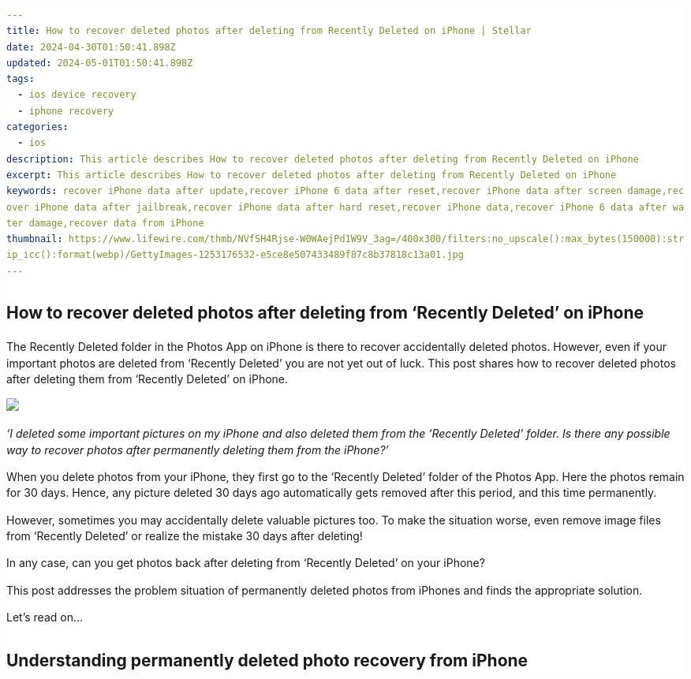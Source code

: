 ```yaml
---
title: How to recover deleted photos after deleting from Recently Deleted on iPhone | Stellar
date: 2024-04-30T01:50:41.898Z
updated: 2024-05-01T01:50:41.898Z
tags: 
  - ios device recovery
  - iphone recovery
categories:
  - ios
description: This article describes How to recover deleted photos after deleting from Recently Deleted on iPhone
excerpt: This article describes How to recover deleted photos after deleting from Recently Deleted on iPhone
keywords: recover iPhone data after update,recover iPhone 6 data after reset,recover iPhone data after screen damage,recover iPhone data after jailbreak,recover iPhone data after hard reset,recover iPhone data,recover iPhone 6 data after water damage,recover data from iPhone
thumbnail: https://www.lifewire.com/thmb/NVfSH4Rjse-W0WAejPd1W9V_3ag=/400x300/filters:no_upscale():max_bytes(150000):strip_icc():format(webp)/GettyImages-1253176532-e5ce8e507433489f87c8b37818c13a01.jpg
---
```


## How to recover deleted photos after deleting from ‘Recently Deleted’ on iPhone

The Recently Deleted folder in the Photos App on iPhone is there to recover accidentally deleted photos. However, even if your important photos are deleted from ‘Recently Deleted’ you are not yet out of luck. This post shares how to recover deleted photos after deleting them from ‘Recently Deleted’ on iPhone.

![](https://www.stellarinfo.com/blog/wp-content/uploads/2022/03/featured-Recover-photos-deleted-from-Recently-Deleted-on-iPhone.jpg)

_‘I deleted some important pictures on my iPhone and also deleted them from the ‘Recently Deleted’ folder. Is there any possible way to recover photos after permanently deleting them from the iPhone?’_

When you delete photos from your iPhone, they first go to the ‘Recently Deleted’ folder of the Photos App. Here the photos remain for 30 days. Hence, any picture deleted 30 days ago automatically gets removed after this period, and this time permanently.

However, sometimes you may accidentally delete valuable pictures too. To make the situation worse, even remove image files from ‘Recently Deleted’ or realize the mistake 30 days after deleting!

In any case, can you get photos back after deleting from ‘Recently Deleted’ on your iPhone?

This post addresses the problem situation of permanently deleted photos from iPhones and finds the appropriate solution.

Let’s read on…

## **Understanding permanently deleted photo recovery from iPhone**
